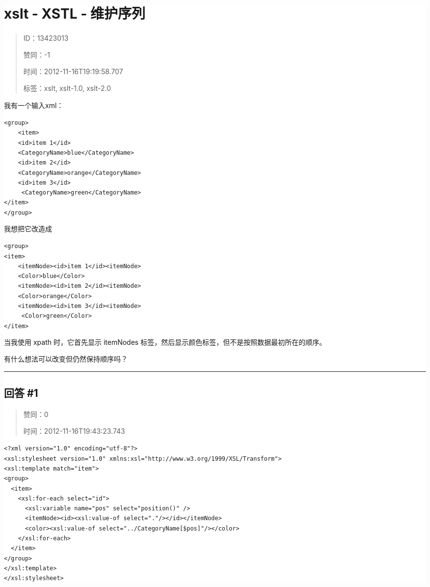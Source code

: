 # xslt - XSTL - 维护序列

> ID：13423013
> 
> 赞同：-1
> 
> 时间：2012-11-16T19:19:58.707
> 
> 标签：xslt, xslt-1.0, xslt-2.0

我有一个输入xml：

```
<group>
    <item>
    <id>item 1</id>
    <CategoryName>blue</CategoryName>
    <id>item 2</id>
    <CategoryName>orange</CategoryName>
    <id>item 3</id>
     <CategoryName>green</CategoryName>
</item>
</group> 
```

我想把它改造成

```
<group>
<item>
    <itemNode><id>item 1</id><itemNode>
    <Color>blue</Color>
    <itemNode><id>item 2</id><itemNode>
    <Color>orange</Color>
    <itemNode><id>item 3</id><itemNode>
     <Color>green</Color>
</item> 
```

当我使用 xpath 时，它首先显示 itemNodes 标签，然后显示颜色标签，但不是按照数据最初所在的顺序。

有什么想法可以改变但仍然保持顺序吗？

* * *

## 回答 #1

> 赞同：0
> 
> 时间：2012-11-16T19:43:23.743

```
<?xml version="1.0" encoding="utf-8"?>
<xsl:stylesheet version="1.0" xmlns:xsl="http://www.w3.org/1999/XSL/Transform">
<xsl:template match="item">
<group>
  <item>
    <xsl:for-each select="id">
      <xsl:variable name="pos" select="position()" />
      <itemNode><id><xsl:value-of select="."/></id></itemNode>
      <color><xsl:value-of select="../CategoryName[$pos]"/></color>
    </xsl:for-each>
  </item>
</group>
</xsl:template>
</xsl:stylesheet> 
```